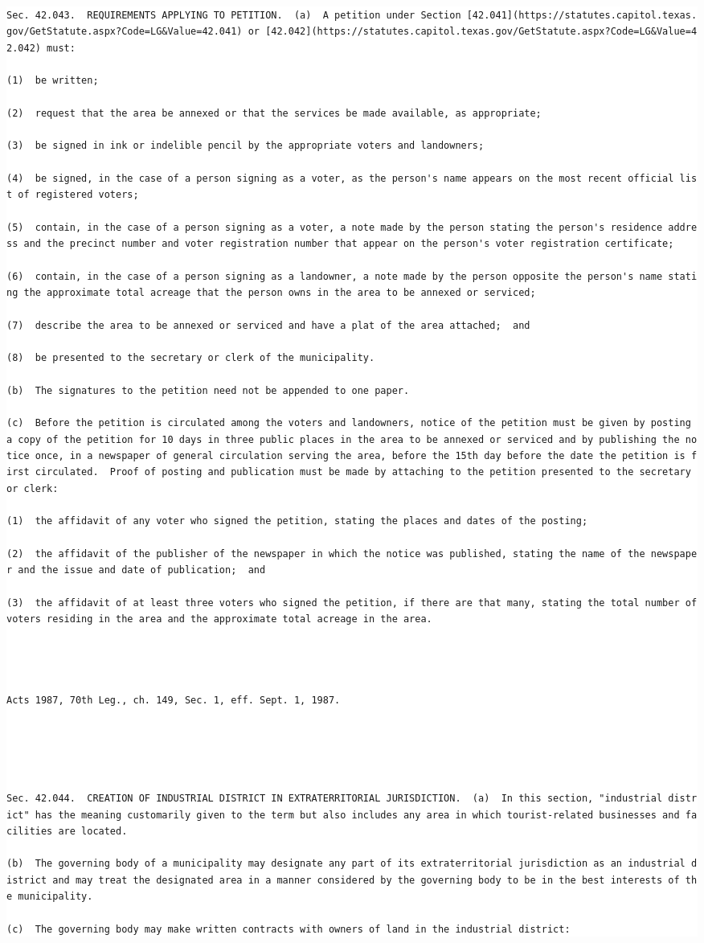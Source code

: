     
    
    
    
    Sec. 42.043.  REQUIREMENTS APPLYING TO PETITION.  (a)  A petition under Section [42.041](https://statutes.capitol.texas.gov/GetStatute.aspx?Code=LG&Value=42.041) or [42.042](https://statutes.capitol.texas.gov/GetStatute.aspx?Code=LG&Value=42.042) must:
    
    (1)  be written;
    
    (2)  request that the area be annexed or that the services be made available, as appropriate;
    
    (3)  be signed in ink or indelible pencil by the appropriate voters and landowners;
    
    (4)  be signed, in the case of a person signing as a voter, as the person's name appears on the most recent official list of registered voters;
    
    (5)  contain, in the case of a person signing as a voter, a note made by the person stating the person's residence address and the precinct number and voter registration number that appear on the person's voter registration certificate;
    
    (6)  contain, in the case of a person signing as a landowner, a note made by the person opposite the person's name stating the approximate total acreage that the person owns in the area to be annexed or serviced;
    
    (7)  describe the area to be annexed or serviced and have a plat of the area attached;  and
    
    (8)  be presented to the secretary or clerk of the municipality.
    
    (b)  The signatures to the petition need not be appended to one paper.
    
    (c)  Before the petition is circulated among the voters and landowners, notice of the petition must be given by posting a copy of the petition for 10 days in three public places in the area to be annexed or serviced and by publishing the notice once, in a newspaper of general circulation serving the area, before the 15th day before the date the petition is first circulated.  Proof of posting and publication must be made by attaching to the petition presented to the secretary or clerk:
    
    (1)  the affidavit of any voter who signed the petition, stating the places and dates of the posting;
    
    (2)  the affidavit of the publisher of the newspaper in which the notice was published, stating the name of the newspaper and the issue and date of publication;  and
    
    (3)  the affidavit of at least three voters who signed the petition, if there are that many, stating the total number of voters residing in the area and the approximate total acreage in the area.
    
    
    
    
    Acts 1987, 70th Leg., ch. 149, Sec. 1, eff. Sept. 1, 1987.
    
    
    
    
    
    Sec. 42.044.  CREATION OF INDUSTRIAL DISTRICT IN EXTRATERRITORIAL JURISDICTION.  (a)  In this section, "industrial district" has the meaning customarily given to the term but also includes any area in which tourist-related businesses and facilities are located.
    
    (b)  The governing body of a municipality may designate any part of its extraterritorial jurisdiction as an industrial district and may treat the designated area in a manner considered by the governing body to be in the best interests of the municipality.
    
    (c)  The governing body may make written contracts with owners of land in the industrial district:
    